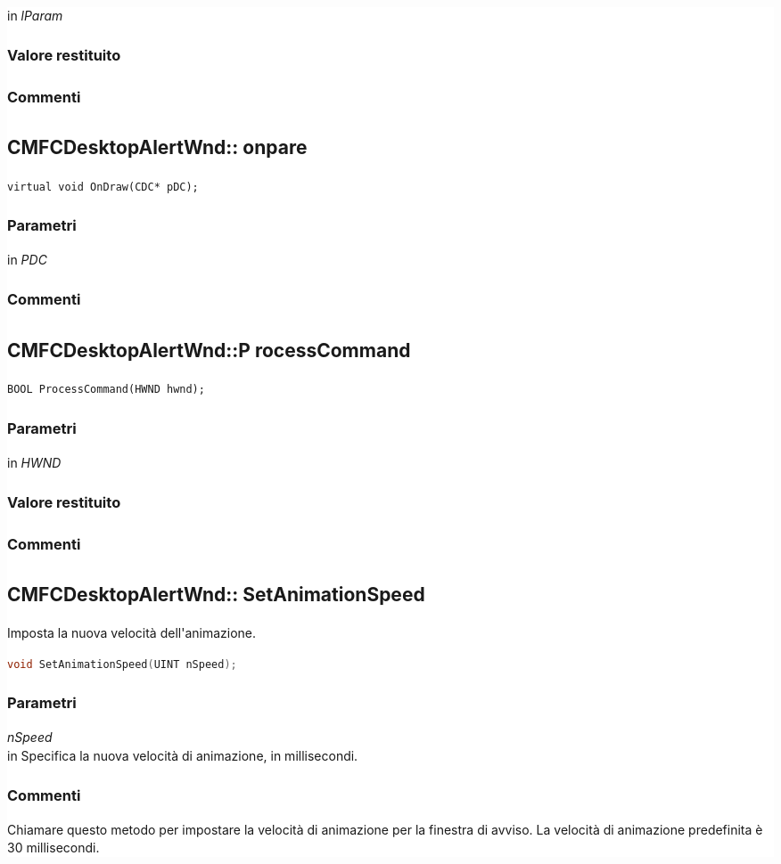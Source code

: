in *lParam*<br/>

### <a name="return-value"></a>Valore restituito

### <a name="remarks"></a>Commenti

## <a name="cmfcdesktopalertwndondraw"></a><a name="ondraw"></a> CMFCDesktopAlertWnd:: onpare

```
virtual void OnDraw(CDC* pDC);
```

### <a name="parameters"></a>Parametri

in *PDC*<br/>

### <a name="remarks"></a>Commenti

## <a name="cmfcdesktopalertwndprocesscommand"></a><a name="processcommand"></a> CMFCDesktopAlertWnd::P rocessCommand

```
BOOL ProcessCommand(HWND hwnd);
```

### <a name="parameters"></a>Parametri

in *HWND*<br/>

### <a name="return-value"></a>Valore restituito

### <a name="remarks"></a>Commenti

## <a name="cmfcdesktopalertwndsetanimationspeed"></a><a name="setanimationspeed"></a> CMFCDesktopAlertWnd:: SetAnimationSpeed

Imposta la nuova velocità dell'animazione.

```cpp
void SetAnimationSpeed(UINT nSpeed);
```

### <a name="parameters"></a>Parametri

*nSpeed*<br/>
in Specifica la nuova velocità di animazione, in millisecondi.

### <a name="remarks"></a>Commenti

Chiamare questo metodo per impostare la velocità di animazione per la finestra di avviso. La velocità di animazione predefinita è 30 millisecondi.
